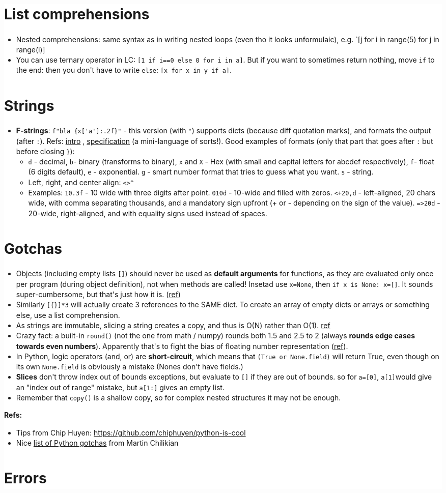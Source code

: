 # List comprehensions
* Nested comprehensions: same syntax as in writing nested loops (even tho it looks unformulaic), e.g. `[j for i in range(5) for j in range(i)]
* You can use ternary operator in LC: `[1 if i==0 else 0 for i in a]`. But if you want to sometimes return nothing, move `if` to the end: then you don't have to write `else`: `[x for x in y if a]`.

# Strings

* **F-strings**: `f"bla {x['a']:.2f}"` - this version (with `"`) supports dicts (because diff quotation marks), and formats the output (after `:`). Refs: [intro](http://zetcode.com/python/fstring/) , [specification](https://docs.python.org/3/library/string.html#format-specification-mini-language) (a mini-language of sorts!). Good examples of formats (only that part that goes after `:` but before closing `}`):
    * `d` - decimal, `b`- binary (transforms to binary), `x` and `X` - Hex (with small and capital letters for abcdef respectively), `f`- float (6 digits default), `e` - exponential. `g` - smart number format that tries to guess what you want. `s` - string.
    * Left, right, and center align: `<>^`
    * Examples: `10.3f` - 10 wide with three digits after point. `010d` - 10-wide and filled with zeros. `<+20,d` - left-aligned, 20 chars wide, with comma separating thousands, and a mandatory sign upfront (+ or - depending on the sign of the value). `=>20d` - 20-wide, right-aligned, and with equality signs used instead of spaces.

# Gotchas
* Objects (including empty lists `[]`) should never be used as **default arguments** for functions, as they are evaluated only once per program (during object definition), not when methods are called! Insetad use `x=None`, then `if x is None: x=[]`. It sounds super-cumbersome, but that's just how it is. ([ref](https://docs.python-guide.org/writing/gotchas/))
* Similarly `[{}]*3` will actually create 3 references to the SAME dict.  To create an array of empty dicts or arrays or something else, use a list comprehension.
* As strings are immutable, slicing a string creates a copy, and thus is O(N) rather than O(1). [ref](https://www.byte-by-byte.com/strings/)
* Crazy fact: a built-in `round()` (not the one from math / numpy) rounds both 1.5 and 2.5 to 2 (always **rounds edge cases towards even numbers**). Apparently that's to fight the bias of floating number representation ([ref](https://realpython.com/python-rounding/)).
* In Python, logic operators (and, or) are **short-circuit**, which means that `(True or None.field)` will return True, even though on its own `None.field` is obviously a mistake (Nones don't have fields.)
* **Slices** don't throw index out of bounds exceptions, but evaluate to `[]` if they are out of bounds. so for `a=[0]`, `a[1]`would give an "index out of range" mistake, but `a[1:]` gives an empty list.
* Remember that `copy()` is a shallow copy, so for complex nested structures it may not be enough.

**Refs:**
* Tips from Chip Huyen: https://github.com/chiphuyen/python-is-cool
* Nice [list of Python gotchas](https://www.toptal.com/python/top-10-mistakes-that-python-programmers-make) from Martin Chilikian

# Errors
